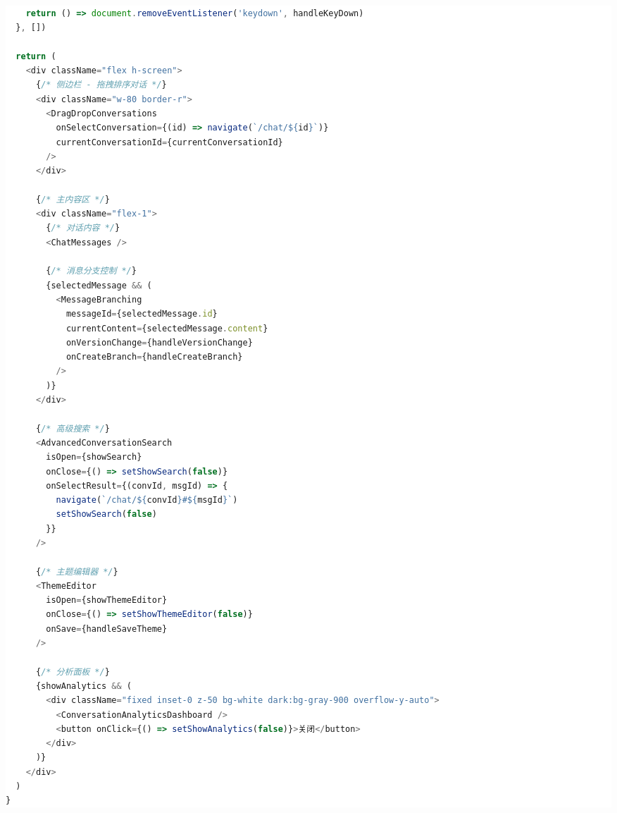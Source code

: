 ```typescript
    return () => document.removeEventListener('keydown', handleKeyDown)
  }, [])

  return (
    <div className="flex h-screen">
      {/* 侧边栏 - 拖拽排序对话 */}
      <div className="w-80 border-r">
        <DragDropConversations
          onSelectConversation={(id) => navigate(`/chat/${id}`)}
          currentConversationId={currentConversationId}
        />
      </div>

      {/* 主内容区 */}
      <div className="flex-1">
        {/* 对话内容 */}
        <ChatMessages />

        {/* 消息分支控制 */}
        {selectedMessage && (
          <MessageBranching
            messageId={selectedMessage.id}
            currentContent={selectedMessage.content}
            onVersionChange={handleVersionChange}
            onCreateBranch={handleCreateBranch}
          />
        )}
      </div>

      {/* 高级搜索 */}
      <AdvancedConversationSearch
        isOpen={showSearch}
        onClose={() => setShowSearch(false)}
        onSelectResult={(convId, msgId) => {
          navigate(`/chat/${convId}#${msgId}`)
          setShowSearch(false)
        }}
      />

      {/* 主题编辑器 */}
      <ThemeEditor
        isOpen={showThemeEditor}
        onClose={() => setShowThemeEditor(false)}
        onSave={handleSaveTheme}
      />

      {/* 分析面板 */}
      {showAnalytics && (
        <div className="fixed inset-0 z-50 bg-white dark:bg-gray-900 overflow-y-auto">
          <ConversationAnalyticsDashboard />
          <button onClick={() => setShowAnalytics(false)}>关闭</button>
        </div>
      )}
    </div>
  )
}
```
